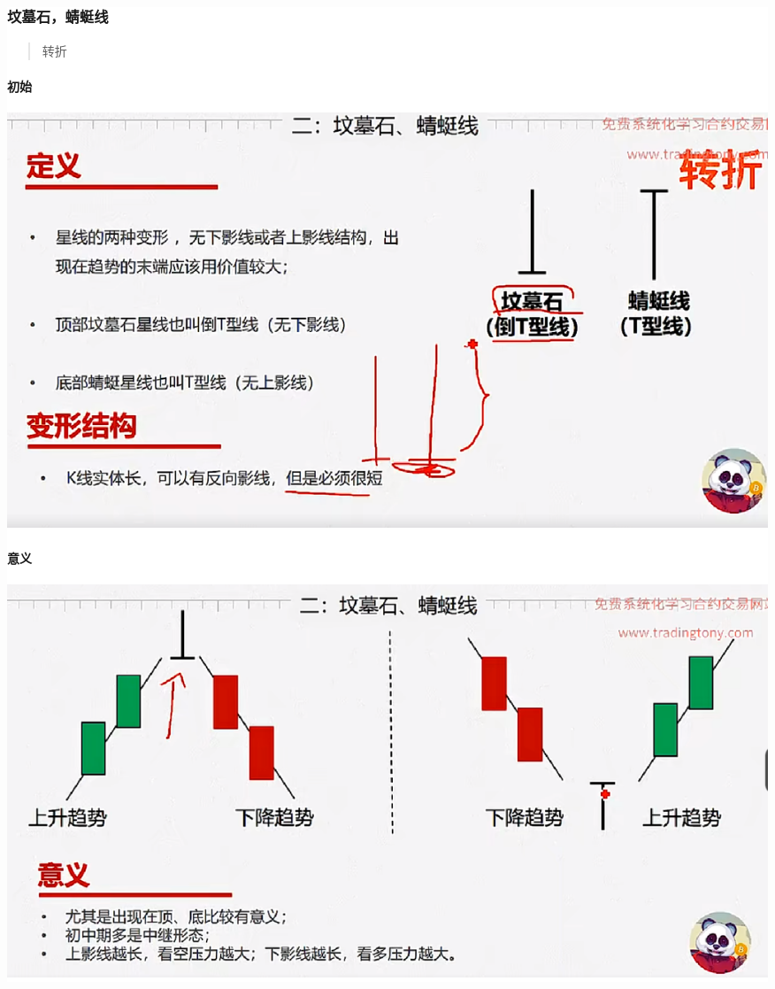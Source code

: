 

### 坟墓石，蜻蜓线
> 转折

#### 初始
![](media/Pasted%20image%2020240727162039.png)  



#### 意义
![](media/Pasted%20image%2020240727162154.png)  
